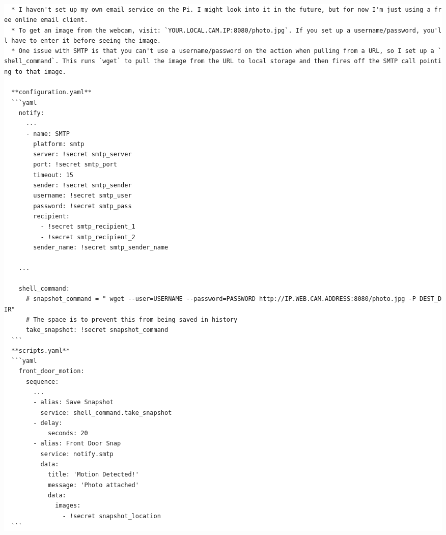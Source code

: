       * I haven't set up my own email service on the Pi. I might look into it in the future, but for now I'm just using a free online email client.
      * To get an image from the webcam, visit: `YOUR.LOCAL.CAM.IP:8080/photo.jpg`. If you set up a username/password, you'll have to enter it before seeing the image.
      * One issue with SMTP is that you can't use a username/password on the action when pulling from a URL, so I set up a `shell_command`. This runs `wget` to pull the image from the URL to local storage and then fires off the SMTP call pointing to that image.
      
      **configuration.yaml**
      ```yaml
        notify:
          ...
          - name: SMTP
            platform: smtp
            server: !secret smtp_server
            port: !secret smtp_port
            timeout: 15
            sender: !secret smtp_sender
            username: !secret smtp_user
            password: !secret smtp_pass
            recipient:
              - !secret smtp_recipient_1
              - !secret smtp_recipient_2
            sender_name: !secret smtp_sender_name

        ...

        shell_command:
          # snapshot_command = " wget --user=USERNAME --password=PASSWORD http://IP.WEB.CAM.ADDRESS:8080/photo.jpg -P DEST_DIR"
          # The space is to prevent this from being saved in history
          take_snapshot: !secret snapshot_command
      ```
      **scripts.yaml**
      ```yaml
        front_door_motion:
          sequence:
            ...
            - alias: Save Snapshot
              service: shell_command.take_snapshot
            - delay:
                seconds: 20
            - alias: Front Door Snap
              service: notify.smtp
              data:
                title: 'Motion Detected!'
                message: 'Photo attached'
                data:
                  images:
                    - !secret snapshot_location
      ```
